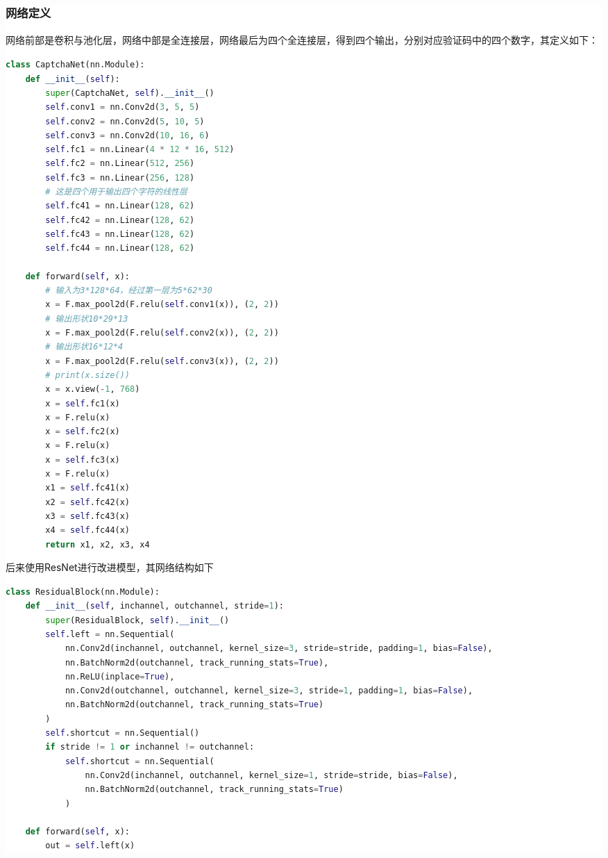 

### 网络定义

网络前部是卷积与池化层，网络中部是全连接层，网络最后为四个全连接层，得到四个输出，分别对应验证码中的四个数字，其定义如下：

```python
class CaptchaNet(nn.Module):
    def __init__(self):
        super(CaptchaNet, self).__init__()
        self.conv1 = nn.Conv2d(3, 5, 5)
        self.conv2 = nn.Conv2d(5, 10, 5)
        self.conv3 = nn.Conv2d(10, 16, 6)
        self.fc1 = nn.Linear(4 * 12 * 16, 512)
        self.fc2 = nn.Linear(512, 256)
        self.fc3 = nn.Linear(256, 128)
        # 这是四个用于输出四个字符的线性层
        self.fc41 = nn.Linear(128, 62)
        self.fc42 = nn.Linear(128, 62)
        self.fc43 = nn.Linear(128, 62)
        self.fc44 = nn.Linear(128, 62)

    def forward(self, x):
        # 输入为3*128*64，经过第一层为5*62*30
        x = F.max_pool2d(F.relu(self.conv1(x)), (2, 2))
        # 输出形状10*29*13
        x = F.max_pool2d(F.relu(self.conv2(x)), (2, 2))
        # 输出形状16*12*4
        x = F.max_pool2d(F.relu(self.conv3(x)), (2, 2))
        # print(x.size())
        x = x.view(-1, 768)
        x = self.fc1(x)
        x = F.relu(x)
        x = self.fc2(x)
        x = F.relu(x)
        x = self.fc3(x)
        x = F.relu(x)
        x1 = self.fc41(x)
        x2 = self.fc42(x)
        x3 = self.fc43(x)
        x4 = self.fc44(x)
        return x1, x2, x3, x4
```

后来使用ResNet进行改进模型，其网络结构如下

```python
class ResidualBlock(nn.Module):
    def __init__(self, inchannel, outchannel, stride=1):
        super(ResidualBlock, self).__init__()
        self.left = nn.Sequential(
            nn.Conv2d(inchannel, outchannel, kernel_size=3, stride=stride, padding=1, bias=False),
            nn.BatchNorm2d(outchannel, track_running_stats=True),
            nn.ReLU(inplace=True),
            nn.Conv2d(outchannel, outchannel, kernel_size=3, stride=1, padding=1, bias=False),
            nn.BatchNorm2d(outchannel, track_running_stats=True)
        )
        self.shortcut = nn.Sequential()
        if stride != 1 or inchannel != outchannel:
            self.shortcut = nn.Sequential(
                nn.Conv2d(inchannel, outchannel, kernel_size=1, stride=stride, bias=False),
                nn.BatchNorm2d(outchannel, track_running_stats=True)
            )

    def forward(self, x):
        out = self.left(x)
```